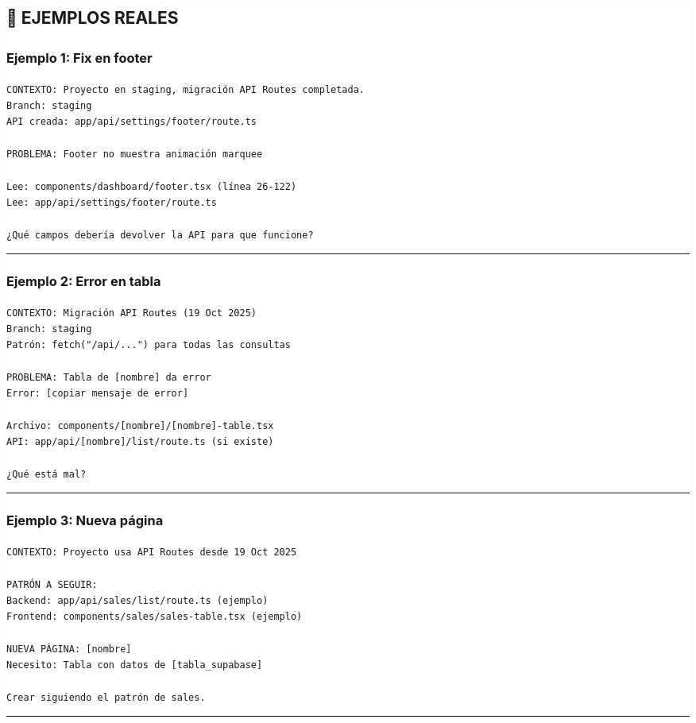 
## 🎯 EJEMPLOS REALES

### Ejemplo 1: Fix en footer
```
CONTEXTO: Proyecto en staging, migración API Routes completada.
Branch: staging
API creada: app/api/settings/footer/route.ts

PROBLEMA: Footer no muestra animación marquee

Lee: components/dashboard/footer.tsx (línea 26-122)
Lee: app/api/settings/footer/route.ts

¿Qué campos debería devolver la API para que funcione?
```

---

### Ejemplo 2: Error en tabla
```
CONTEXTO: Migración API Routes (19 Oct 2025)
Branch: staging
Patrón: fetch("/api/...") para todas las consultas

PROBLEMA: Tabla de [nombre] da error
Error: [copiar mensaje de error]

Archivo: components/[nombre]/[nombre]-table.tsx
API: app/api/[nombre]/list/route.ts (si existe)

¿Qué está mal?
```

---

### Ejemplo 3: Nueva página
```
CONTEXTO: Proyecto usa API Routes desde 19 Oct 2025

PATRÓN A SEGUIR:
Backend: app/api/sales/list/route.ts (ejemplo)
Frontend: components/sales/sales-table.tsx (ejemplo)

NUEVA PÁGINA: [nombre]
Necesito: Tabla con datos de [tabla_supabase]

Crear siguiendo el patrón de sales.
```

---
